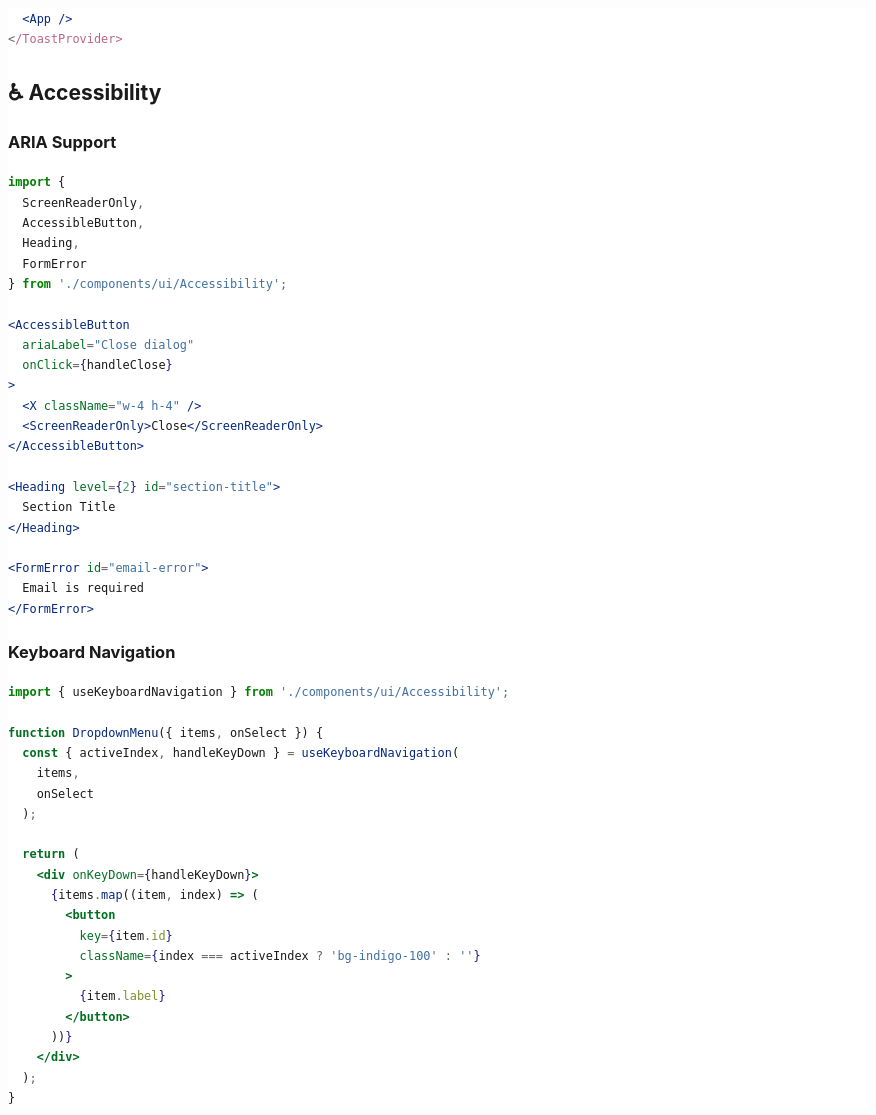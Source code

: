 ```jsx
  <App />
</ToastProvider>
```

## ♿ Accessibility

### ARIA Support
```jsx
import { 
  ScreenReaderOnly, 
  AccessibleButton,
  Heading,
  FormError 
} from './components/ui/Accessibility';

<AccessibleButton
  ariaLabel="Close dialog"
  onClick={handleClose}
>
  <X className="w-4 h-4" />
  <ScreenReaderOnly>Close</ScreenReaderOnly>
</AccessibleButton>

<Heading level={2} id="section-title">
  Section Title
</Heading>

<FormError id="email-error">
  Email is required
</FormError>
```

### Keyboard Navigation
```jsx
import { useKeyboardNavigation } from './components/ui/Accessibility';

function DropdownMenu({ items, onSelect }) {
  const { activeIndex, handleKeyDown } = useKeyboardNavigation(
    items, 
    onSelect
  );
  
  return (
    <div onKeyDown={handleKeyDown}>
      {items.map((item, index) => (
        <button 
          key={item.id}
          className={index === activeIndex ? 'bg-indigo-100' : ''}
        >
          {item.label}
        </button>
      ))}
    </div>
  );
}
```
